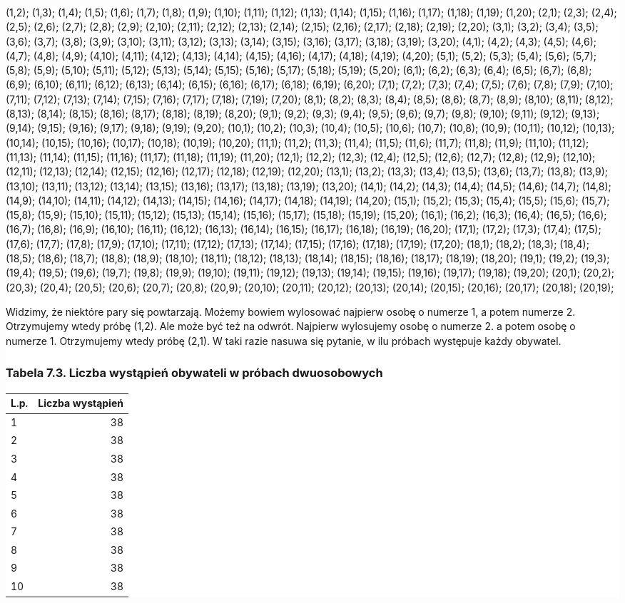 (1,2);  (1,3);  (1,4);  (1,5);  (1,6);  (1,7);  (1,8);  (1,9);  (1,10);  (1,11);  (1,12);  (1,13);  (1,14);  (1,15);  (1,16);  (1,17);  (1,18);  (1,19);  (1,20);  (2,1);  (2,3);  (2,4);  (2,5);  (2,6);  (2,7);  (2,8);  (2,9);  (2,10);  (2,11);  (2,12);  (2,13);  (2,14);  (2,15);  (2,16);  (2,17);  (2,18);  (2,19);  (2,20);  (3,1);  (3,2);  (3,4);  (3,5);  (3,6);  (3,7);  (3,8);  (3,9);  (3,10);  (3,11);  (3,12);  (3,13);  (3,14);  (3,15);  (3,16);  (3,17);  (3,18);  (3,19);  (3,20);  (4,1);  (4,2);  (4,3);  (4,5);  (4,6);  (4,7);  (4,8);  (4,9);  (4,10);  (4,11);  (4,12);  (4,13);  (4,14);  (4,15);  (4,16);  (4,17);  (4,18);  (4,19);  (4,20);  (5,1);  (5,2);  (5,3);  (5,4);  (5,6);  (5,7);  (5,8);  (5,9);  (5,10);  (5,11);  (5,12);  (5,13);  (5,14);  (5,15);  (5,16);  (5,17);  (5,18);  (5,19);  (5,20);  (6,1);  (6,2);  (6,3);  (6,4);  (6,5);  (6,7);  (6,8);  (6,9);  (6,10);  (6,11);  (6,12);  (6,13);  (6,14);  (6,15);  (6,16);  (6,17);  (6,18);  (6,19);  (6,20);  (7,1);  (7,2);  (7,3);  (7,4);  (7,5);  (7,6);  (7,8);  (7,9);  (7,10);  (7,11);  (7,12);  (7,13);  (7,14);  (7,15);  (7,16);  (7,17);  (7,18);  (7,19);  (7,20);  (8,1);  (8,2);  (8,3);  (8,4);  (8,5);  (8,6);  (8,7);  (8,9);  (8,10);  (8,11);  (8,12);  (8,13);  (8,14);  (8,15);  (8,16);  (8,17);  (8,18);  (8,19);  (8,20);  (9,1);  (9,2);  (9,3);  (9,4);  (9,5);  (9,6);  (9,7);  (9,8);  (9,10);  (9,11);  (9,12);  (9,13);  (9,14);  (9,15);  (9,16);  (9,17);  (9,18);  (9,19);  (9,20);  (10,1);  (10,2);  (10,3);  (10,4);  (10,5);  (10,6);  (10,7);  (10,8);  (10,9);  (10,11);  (10,12);  (10,13);  (10,14);  (10,15);  (10,16);  (10,17);  (10,18);  (10,19);  (10,20);  (11,1);  (11,2);  (11,3);  (11,4);  (11,5);  (11,6);  (11,7);  (11,8);  (11,9);  (11,10);  (11,12);  (11,13);  (11,14);  (11,15);  (11,16);  (11,17);  (11,18);  (11,19);  (11,20);  (12,1);  (12,2);  (12,3);  (12,4);  (12,5);  (12,6);  (12,7);  (12,8);  (12,9);  (12,10);  (12,11);  (12,13);  (12,14);  (12,15);  (12,16);  (12,17);  (12,18);  (12,19);  (12,20);  (13,1);  (13,2);  (13,3);  (13,4);  (13,5);  (13,6);  (13,7);  (13,8);  (13,9);  (13,10);  (13,11);  (13,12);  (13,14);  (13,15);  (13,16);  (13,17);  (13,18);  (13,19);  (13,20);  (14,1);  (14,2);  (14,3);  (14,4);  (14,5);  (14,6);  (14,7);  (14,8);  (14,9);  (14,10);  (14,11);  (14,12);  (14,13);  (14,15);  (14,16);  (14,17);  (14,18);  (14,19);  (14,20);  (15,1);  (15,2);  (15,3);  (15,4);  (15,5);  (15,6);  (15,7);  (15,8);  (15,9);  (15,10);  (15,11);  (15,12);  (15,13);  (15,14);  (15,16);  (15,17);  (15,18);  (15,19);  (15,20);  (16,1);  (16,2);  (16,3);  (16,4);  (16,5);  (16,6);  (16,7);  (16,8);  (16,9);  (16,10);  (16,11);  (16,12);  (16,13);  (16,14);  (16,15);  (16,17);  (16,18);  (16,19);  (16,20);  (17,1);  (17,2);  (17,3);  (17,4);  (17,5);  (17,6);  (17,7);  (17,8);  (17,9);  (17,10);  (17,11);  (17,12);  (17,13);  (17,14);  (17,15);  (17,16);  (17,18);  (17,19);  (17,20);  (18,1);  (18,2);  (18,3);  (18,4);  (18,5);  (18,6);  (18,7);  (18,8);  (18,9);  (18,10);  (18,11);  (18,12);  (18,13);  (18,14);  (18,15);  (18,16);  (18,17);  (18,19);  (18,20);  (19,1);  (19,2);  (19,3);  (19,4);  (19,5);  (19,6);  (19,7);  (19,8);  (19,9);  (19,10);  (19,11);  (19,12);  (19,13);  (19,14);  (19,15);  (19,16);  (19,17);  (19,18);  (19,20);  (20,1);  (20,2);  (20,3);  (20,4);  (20,5);  (20,6);  (20,7);  (20,8);  (20,9);  (20,10);  (20,11);  (20,12);  (20,13);  (20,14);  (20,15);  (20,16);  (20,17);  (20,18);  (20,19); 

        
Widzimy, że niektóre pary się powtarzają. Możemy bowiem wylosować najpierw osobę o numerze 1, a potem numerze 2. Otrzymujemy wtedy próbę (1,2). Ale może być też na odwrót. Najpierw wylosujemy osobę o numerze 2. a potem osobę o numerze 1. Otrzymujemy wtedy próbę (2,1). W taki razie nasuwa się pytanie, w ilu próbach występuje każdy obywatel.     

### Tabela 7.3. Liczba wystąpień obywateli w próbach dwuosobowych

|L.p.  |  Liczba wystąpień|
|:-----|-----------------:|
|1     |                38|
|2     |                38|
|3     |                38|
|4     |                38|
|5     |                38|
|6     |                38|
|7     |                38|
|8     |                38|
|9     |                38|
|10    |                38|